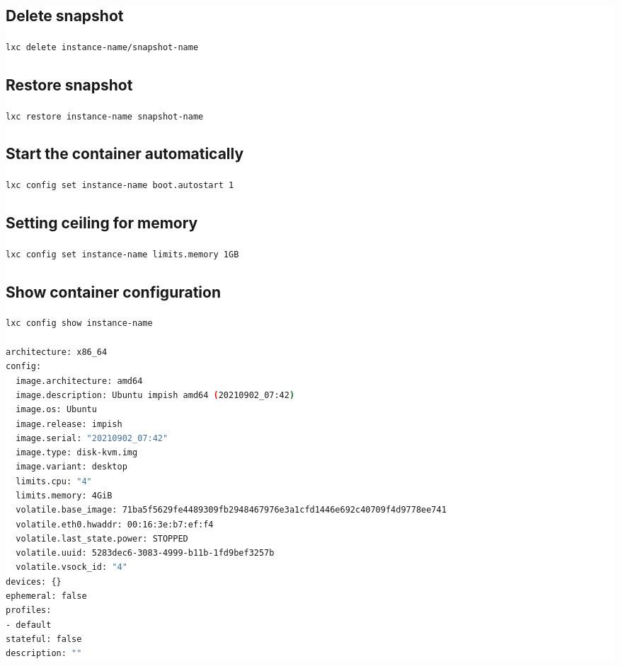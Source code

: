 ## Delete snapshot

```sh
lxc delete instance-name/snapshot-name
```

## Restore snapshot

```sh
lxc restore instance-name snapshot-name
```

## Start the container automatically

```sh
lxc config set instance-name boot.autostart 1
```

## Setting ceiling for memory

```sh
lxc config set instance-name limits.memory 1GB
```

## Show container configuration

```sh
lxc config show instance-name

architecture: x86_64
config:
  image.architecture: amd64
  image.description: Ubuntu impish amd64 (20210902_07:42)
  image.os: Ubuntu
  image.release: impish
  image.serial: "20210902_07:42"
  image.type: disk-kvm.img
  image.variant: desktop
  limits.cpu: "4"
  limits.memory: 4GiB
  volatile.base_image: 71ba5f5629fe4489309fb2948467976e3a1cfd1446e692c40709f4d9778ee741
  volatile.eth0.hwaddr: 00:16:3e:b7:ef:f4
  volatile.last_state.power: STOPPED
  volatile.uuid: 5283dec6-3083-4999-b11b-1fd9bef3257b
  volatile.vsock_id: "4"
devices: {}
ephemeral: false
profiles:
- default
stateful: false
description: ""
```
